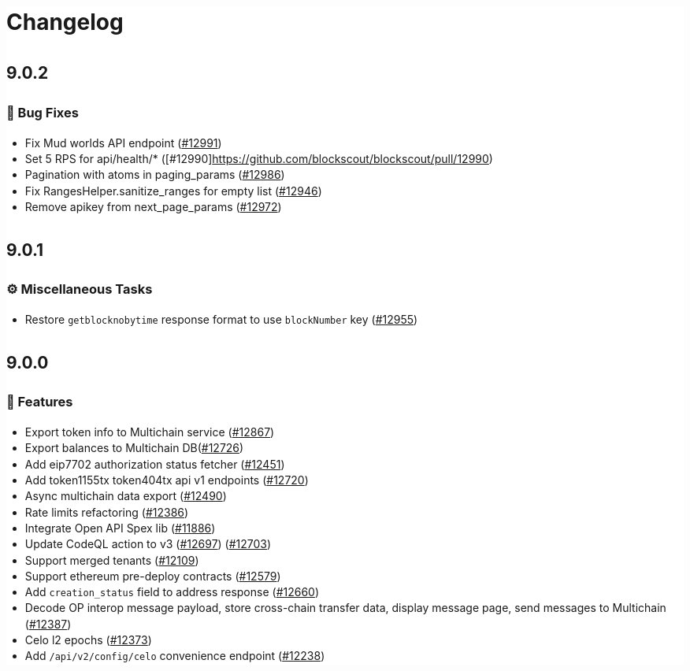 # Changelog

## 9.0.2

### 🐛 Bug Fixes

- Fix Mud worlds API endpoint ([#12991](https://github.com/blockscout/blockscout/pull/12991))
- Set 5 RPS for api/health/* ([#12990]https://github.com/blockscout/blockscout/pull/12990)
- Pagination with atoms in paging_params ([#12986](https://github.com/blockscout/blockscout/issues/12986))
- Fix RangesHelper.sanitize_ranges for empty list ([#12946](https://github.com/blockscout/blockscout/issues/12946))
- Remove apikey from next_page_params ([#12972](https://github.com/blockscout/blockscout/issues/12972))

## 9.0.1

### ⚙️ Miscellaneous Tasks

- Restore `getblocknobytime` response format to use `blockNumber` key ([#12955](https://github.com/blockscout/blockscout/issues/12955))

## 9.0.0

### 🚀 Features

- Export token info to Multichain service ([#12867](https://github.com/blockscout/blockscout/pull/12867))
- Export balances to Multichain DB([#12726](https://github.com/blockscout/blockscout/pull/12726))
- Add eip7702 authorization status fetcher ([#12451](https://github.com/blockscout/blockscout/issues/12451))
- Add token1155tx token404tx api v1 endpoints ([#12720](https://github.com/blockscout/blockscout/issues/12720))
- Async multichain data export ([#12490](https://github.com/blockscout/blockscout/issues/12490))
- Rate limits refactoring ([#12386](https://github.com/blockscout/blockscout/issues/12386))
- Integrate Open API Spex lib ([#11886](https://github.com/blockscout/blockscout/issues/11886))
- Update CodeQL action to v3 ([#12697](https://github.com/blockscout/blockscout/issues/12697)) ([#12703](https://github.com/blockscout/blockscout/issues/12703))
- Support merged tenants ([#12109](https://github.com/blockscout/blockscout/issues/12109))
- Support ethereum pre-deploy contracts ([#12579](https://github.com/blockscout/blockscout/issues/12579))
- Add `creation_status` field to address response ([#12660](https://github.com/blockscout/blockscout/issues/12660))
- Decode OP interop message payload, store cross-chain transfer data, display message page, send messages to Multichain ([#12387](https://github.com/blockscout/blockscout/issues/12387))
- Celo l2 epochs ([#12373](https://github.com/blockscout/blockscout/issues/12373))
- Add `/api/v2/config/celo` convenience endpoint ([#12238](https://github.com/blockscout/blockscout/issues/12238))
